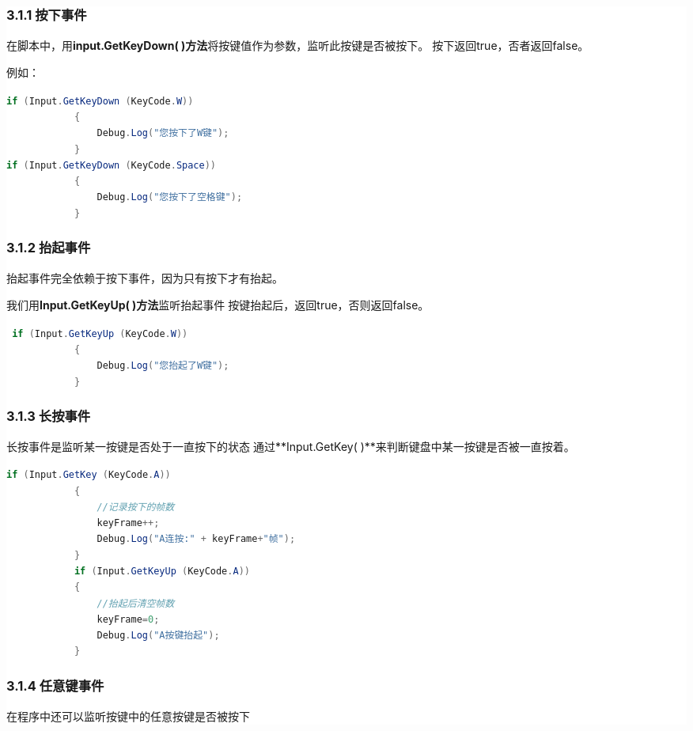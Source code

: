 ### 3.1.1 按下事件

在脚本中，用**input.GetKeyDown( )方法**将按键值作为参数，监听此按键是否被按下。
按下返回true，否者返回false。

例如：

```c#
if (Input.GetKeyDown (KeyCode.W))  
            {  
                Debug.Log("您按下了W键");  
            }  
if (Input.GetKeyDown (KeyCode.Space))  
            {  
                Debug.Log("您按下了空格键");  
            }  
```

### 3.1.2 抬起事件

抬起事件完全依赖于按下事件，因为只有按下才有抬起。

我们用**Input.GetKeyUp( )方法**监听抬起事件
按键抬起后，返回true，否则返回false。

```c#
 if (Input.GetKeyUp (KeyCode.W))  
            {  
                Debug.Log("您抬起了W键");  
            }  
```

### 3.1.3 长按事件

长按事件是监听某一按键是否处于一直按下的状态
通过**Input.GetKey( )**来判断键盘中某一按键是否被一直按着。

```c#
if (Input.GetKey (KeyCode.A))  
            {  
                //记录按下的帧数  
                keyFrame++;  
                Debug.Log("A连按:" + keyFrame+"帧");  
            }  
            if (Input.GetKeyUp (KeyCode.A))  
            {  
                //抬起后清空帧数  
                keyFrame=0;  
                Debug.Log("A按键抬起");  
            }     
```

### 3.1.4 任意键事件

在程序中还可以监听按键中的任意按键是否被按下
